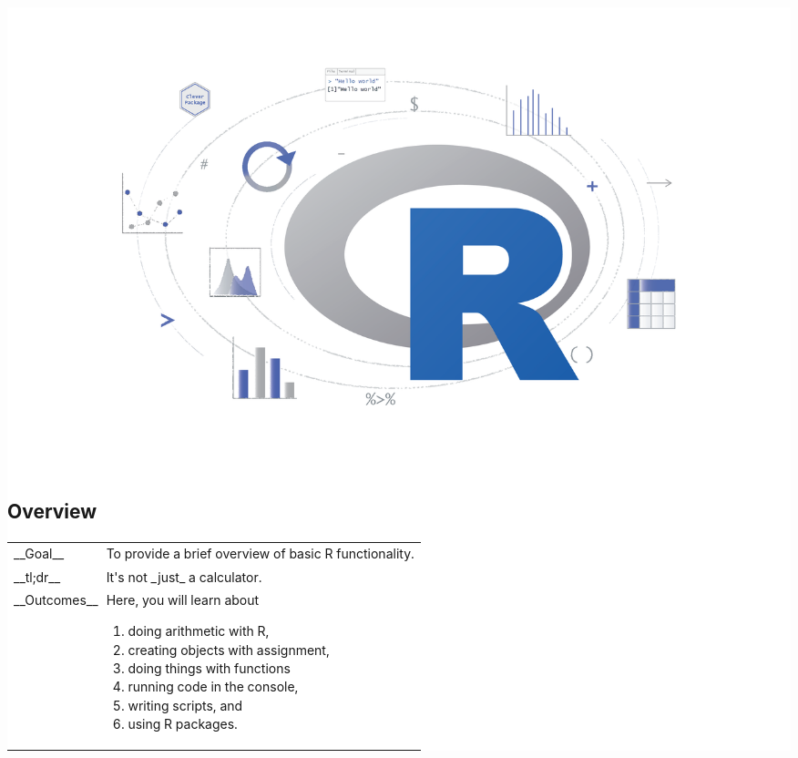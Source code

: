 <a href="https://en.wikipedia.org/wiki/R" target="_blank"><img src="images/r_stuff.png" width="80%" style="display: block; margin: auto;" /></a>


## Overview

<table class="table-intro table table-hover table-striped" style="margin-left: auto; margin-right: auto;">
<tbody>
  <tr>
   <td style="text-align:left;border: 0 solid transparent; padding-right: 0px; vertical-align: top;"> __Goal__ </td>
   <td style="text-align:left;border: 0 solid transparent; padding-left: 9px; text-align: justify; text-justify: inter-word;"> To provide a brief overview of basic R functionality. </td>
  </tr>
  <tr>
   <td style="text-align:left;border: 0 solid transparent; padding-right: 0px; vertical-align: top;"> __tl;dr__ </td>
   <td style="text-align:left;border: 0 solid transparent; padding-left: 9px; text-align: justify; text-justify: inter-word;"> It's not _just_ a calculator. </td>
  </tr>
  <tr>
   <td style="text-align:left;border: 0 solid transparent; padding-right: 0px; vertical-align: top;"> __Outcomes__ </td>
   <td style="text-align:left;border: 0 solid transparent; padding-left: 9px; text-align: justify; text-justify: inter-word;"> Here, you will learn about<br><ol>
<li>doing arithmetic with R,</li>
<li>creating objects with assignment,</li>
<li>doing things with functions</li>
<li>running code in the console,</li>
<li>writing scripts, and</li>
<li>using R packages.</li>
</ol> </td>
